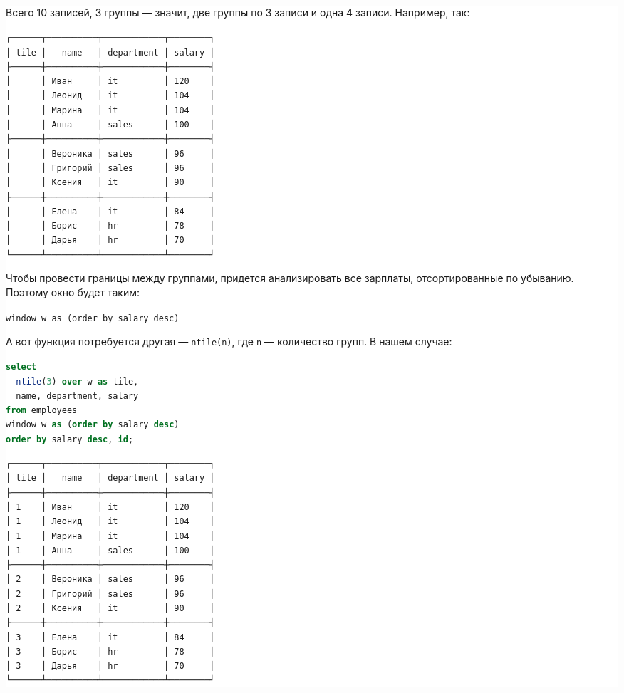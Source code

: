 Всего 10 записей, 3 группы — значит, две группы по 3 записи и одна 4 записи. Например, так:

```
┌──────┬──────────┬────────────┬────────┐
│ tile │   name   │ department │ salary │
├──────┼──────────┼────────────┼────────┤
│      │ Иван     │ it         │ 120    │
│      │ Леонид   │ it         │ 104    │
│      │ Марина   │ it         │ 104    │
│      │ Анна     │ sales      │ 100    │
├──────┼──────────┼────────────┼────────┤
│      │ Вероника │ sales      │ 96     │
│      │ Григорий │ sales      │ 96     │
│      │ Ксения   │ it         │ 90     │
├──────┼──────────┼────────────┼────────┤
│      │ Елена    │ it         │ 84     │
│      │ Борис    │ hr         │ 78     │
│      │ Дарья    │ hr         │ 70     │
└──────┴──────────┴────────────┴────────┘
```

Чтобы провести границы между группами, придется анализировать все зарплаты, отсортированные по убыванию. Поэтому окно будет таким:

```
window w as (order by salary desc)
```

А вот функция потребуется другая — `ntile(n)`, где `n` — количество групп. В нашем случае:

```sql
select
  ntile(3) over w as tile,
  name, department, salary
from employees
window w as (order by salary desc)
order by salary desc, id;
```

```
┌──────┬──────────┬────────────┬────────┐
│ tile │   name   │ department │ salary │
├──────┼──────────┼────────────┼────────┤
│ 1    │ Иван     │ it         │ 120    │
│ 1    │ Леонид   │ it         │ 104    │
│ 1    │ Марина   │ it         │ 104    │
│ 1    │ Анна     │ sales      │ 100    │
├──────┼──────────┼────────────┼────────┤
│ 2    │ Вероника │ sales      │ 96     │
│ 2    │ Григорий │ sales      │ 96     │
│ 2    │ Ксения   │ it         │ 90     │
├──────┼──────────┼────────────┼────────┤
│ 3    │ Елена    │ it         │ 84     │
│ 3    │ Борис    │ hr         │ 78     │
│ 3    │ Дарья    │ hr         │ 70     │
└──────┴──────────┴────────────┴────────┘
```
